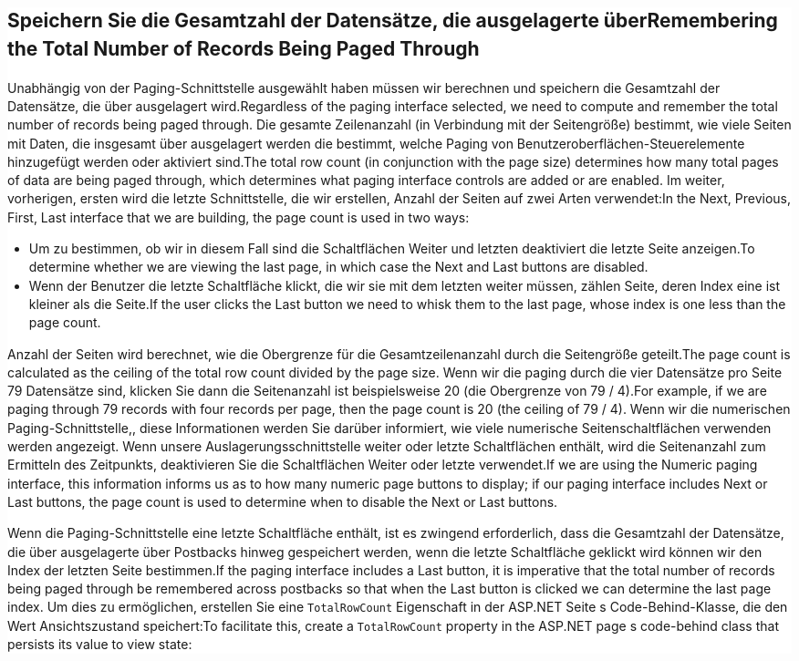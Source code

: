 ## <a name="remembering-the-total-number-of-records-being-paged-through"></a><span data-ttu-id="ca8a0-220">Speichern Sie die Gesamtzahl der Datensätze, die ausgelagerte über</span><span class="sxs-lookup"><span data-stu-id="ca8a0-220">Remembering the Total Number of Records Being Paged Through</span></span>

<span data-ttu-id="ca8a0-221">Unabhängig von der Paging-Schnittstelle ausgewählt haben müssen wir berechnen und speichern die Gesamtzahl der Datensätze, die über ausgelagert wird.</span><span class="sxs-lookup"><span data-stu-id="ca8a0-221">Regardless of the paging interface selected, we need to compute and remember the total number of records being paged through.</span></span> <span data-ttu-id="ca8a0-222">Die gesamte Zeilenanzahl (in Verbindung mit der Seitengröße) bestimmt, wie viele Seiten mit Daten, die insgesamt über ausgelagert werden die bestimmt, welche Paging von Benutzeroberflächen-Steuerelemente hinzugefügt werden oder aktiviert sind.</span><span class="sxs-lookup"><span data-stu-id="ca8a0-222">The total row count (in conjunction with the page size) determines how many total pages of data are being paged through, which determines what paging interface controls are added or are enabled.</span></span> <span data-ttu-id="ca8a0-223">Im weiter, vorherigen, ersten wird die letzte Schnittstelle, die wir erstellen, Anzahl der Seiten auf zwei Arten verwendet:</span><span class="sxs-lookup"><span data-stu-id="ca8a0-223">In the Next, Previous, First, Last interface that we are building, the page count is used in two ways:</span></span>

- <span data-ttu-id="ca8a0-224">Um zu bestimmen, ob wir in diesem Fall sind die Schaltflächen Weiter und letzten deaktiviert die letzte Seite anzeigen.</span><span class="sxs-lookup"><span data-stu-id="ca8a0-224">To determine whether we are viewing the last page, in which case the Next and Last buttons are disabled.</span></span>
- <span data-ttu-id="ca8a0-225">Wenn der Benutzer die letzte Schaltfläche klickt, die wir sie mit dem letzten weiter müssen, zählen Seite, deren Index eine ist kleiner als die Seite.</span><span class="sxs-lookup"><span data-stu-id="ca8a0-225">If the user clicks the Last button we need to whisk them to the last page, whose index is one less than the page count.</span></span>

<span data-ttu-id="ca8a0-226">Anzahl der Seiten wird berechnet, wie die Obergrenze für die Gesamtzeilenanzahl durch die Seitengröße geteilt.</span><span class="sxs-lookup"><span data-stu-id="ca8a0-226">The page count is calculated as the ceiling of the total row count divided by the page size.</span></span> <span data-ttu-id="ca8a0-227">Wenn wir die paging durch die vier Datensätze pro Seite 79 Datensätze sind, klicken Sie dann die Seitenanzahl ist beispielsweise 20 (die Obergrenze von 79 / 4).</span><span class="sxs-lookup"><span data-stu-id="ca8a0-227">For example, if we are paging through 79 records with four records per page, then the page count is 20 (the ceiling of 79 / 4).</span></span> <span data-ttu-id="ca8a0-228">Wenn wir die numerischen Paging-Schnittstelle,, diese Informationen werden Sie darüber informiert, wie viele numerische Seitenschaltflächen verwenden werden angezeigt. Wenn unsere Auslagerungsschnittstelle weiter oder letzte Schaltflächen enthält, wird die Seitenanzahl zum Ermitteln des Zeitpunkts, deaktivieren Sie die Schaltflächen Weiter oder letzte verwendet.</span><span class="sxs-lookup"><span data-stu-id="ca8a0-228">If we are using the Numeric paging interface, this information informs us as to how many numeric page buttons to display; if our paging interface includes Next or Last buttons, the page count is used to determine when to disable the Next or Last buttons.</span></span>

<span data-ttu-id="ca8a0-229">Wenn die Paging-Schnittstelle eine letzte Schaltfläche enthält, ist es zwingend erforderlich, dass die Gesamtzahl der Datensätze, die über ausgelagerte über Postbacks hinweg gespeichert werden, wenn die letzte Schaltfläche geklickt wird können wir den Index der letzten Seite bestimmen.</span><span class="sxs-lookup"><span data-stu-id="ca8a0-229">If the paging interface includes a Last button, it is imperative that the total number of records being paged through be remembered across postbacks so that when the Last button is clicked we can determine the last page index.</span></span> <span data-ttu-id="ca8a0-230">Um dies zu ermöglichen, erstellen Sie eine `TotalRowCount` Eigenschaft in der ASP.NET Seite s Code-Behind-Klasse, die den Wert Ansichtszustand speichert:</span><span class="sxs-lookup"><span data-stu-id="ca8a0-230">To facilitate this, create a `TotalRowCount` property in the ASP.NET page s code-behind class that persists its value to view state:</span></span>
